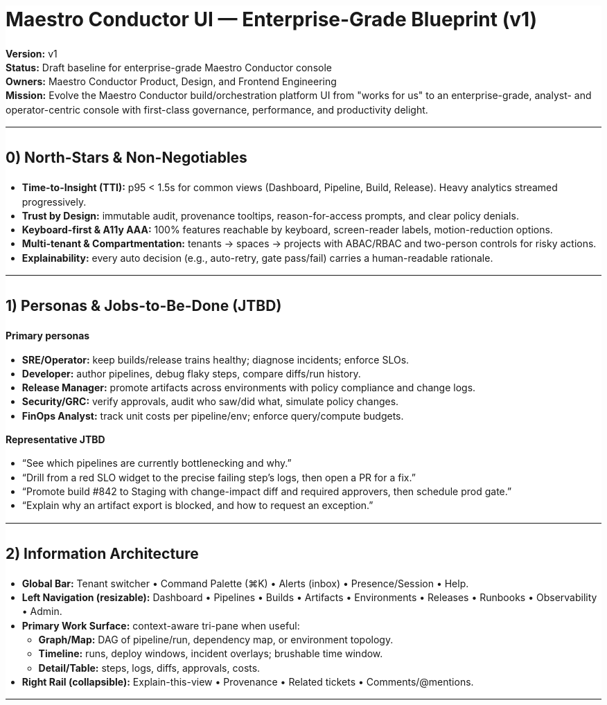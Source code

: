 # Maestro Conductor UI — Enterprise-Grade Blueprint (v1)

**Version:** v1  
**Status:** Draft baseline for enterprise-grade Maestro Conductor console  
**Owners:** Maestro Conductor Product, Design, and Frontend Engineering  
**Mission:** Evolve the Maestro Conductor build/orchestration platform UI from "works for us" to an enterprise-grade, analyst- and operator-centric console with first-class governance, performance, and productivity delight.

---

## 0) North-Stars & Non-Negotiables

- **Time-to-Insight (TTI):** p95 < 1.5s for common views (Dashboard, Pipeline, Build, Release). Heavy analytics streamed progressively.
- **Trust by Design:** immutable audit, provenance tooltips, reason-for-access prompts, and clear policy denials.
- **Keyboard-first & A11y AAA:** 100% features reachable by keyboard, screen-reader labels, motion-reduction options.
- **Multi-tenant & Compartmentation:** tenants → spaces → projects with ABAC/RBAC and two-person controls for risky actions.
- **Explainability:** every auto decision (e.g., auto-retry, gate pass/fail) carries a human-readable rationale.

---

## 1) Personas & Jobs-to-Be-Done (JTBD)

**Primary personas**

- **SRE/Operator:** keep builds/release trains healthy; diagnose incidents; enforce SLOs.
- **Developer:** author pipelines, debug flaky steps, compare diffs/run history.
- **Release Manager:** promote artifacts across environments with policy compliance and change logs.
- **Security/GRC:** verify approvals, audit who saw/did what, simulate policy changes.
- **FinOps Analyst:** track unit costs per pipeline/env; enforce query/compute budgets.

**Representative JTBD**

- “See which pipelines are currently bottlenecking and why.”
- “Drill from a red SLO widget to the precise failing step’s logs, then open a PR for a fix.”
- “Promote build #842 to Staging with change-impact diff and required approvers, then schedule prod gate.”
- “Explain why an artifact export is blocked, and how to request an exception.”

---

## 2) Information Architecture

- **Global Bar:** Tenant switcher • Command Palette (⌘K) • Alerts (inbox) • Presence/Session • Help.
- **Left Navigation (resizable):** Dashboard • Pipelines • Builds • Artifacts • Environments • Releases • Runbooks • Observability • Admin.
- **Primary Work Surface:** context-aware tri-pane when useful:
  - **Graph/Map:** DAG of pipeline/run, dependency map, or environment topology.
  - **Timeline:** runs, deploy windows, incident overlays; brushable time window.
  - **Detail/Table:** steps, logs, diffs, approvals, costs.
- **Right Rail (collapsible):** Explain-this-view • Provenance • Related tickets • Comments/@mentions.

---
